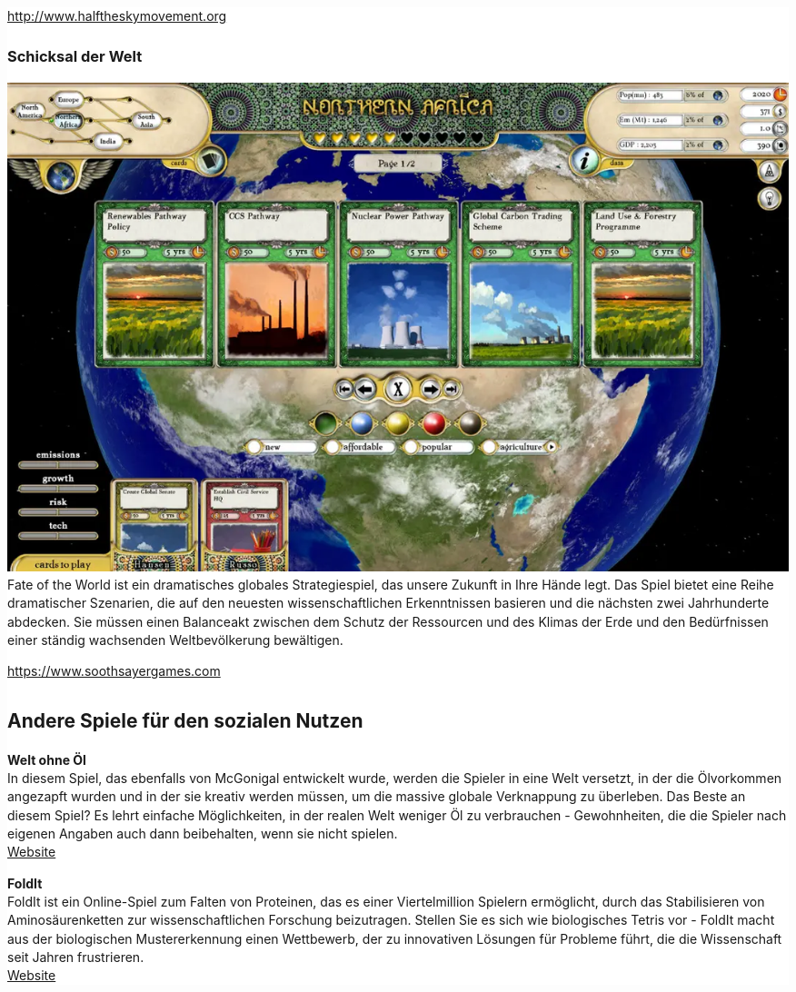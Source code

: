 http://www.halftheskymovement.org

### Schicksal der Welt
![fateoftheworld](../assets/img/games/fateoftheworld.webp)
Fate of the World ist ein dramatisches globales Strategiespiel, das unsere Zukunft in Ihre Hände legt. Das Spiel bietet eine Reihe dramatischer Szenarien, die auf den neuesten wissenschaftlichen Erkenntnissen basieren und die nächsten zwei Jahrhunderte abdecken. Sie müssen einen Balanceakt zwischen dem Schutz der Ressourcen und des Klimas der Erde und den Bedürfnissen einer ständig wachsenden Weltbevölkerung bewältigen.

https://www.soothsayergames.com

## Andere Spiele für den sozialen Nutzen

**Welt ohne Öl**  
In diesem Spiel, das ebenfalls von McGonigal entwickelt wurde, werden die Spieler in eine Welt versetzt, in der die Ölvorkommen angezapft wurden und in der sie kreativ werden müssen, um die massive globale Verknappung zu überleben. Das Beste an diesem Spiel? Es lehrt einfache Möglichkeiten, in der realen Welt weniger Öl zu verbrauchen - Gewohnheiten, die die Spieler nach eigenen Angaben auch dann beibehalten, wenn sie nicht spielen.  
[Website](http://www.worldwithoutoil.org)

**FoldIt**  
FoldIt ist ein Online-Spiel zum Falten von Proteinen, das es einer Viertelmillion Spielern ermöglicht, durch das Stabilisieren von Aminosäurenketten zur wissenschaftlichen Forschung beizutragen. Stellen Sie es sich wie biologisches Tetris vor - FoldIt macht aus der biologischen Mustererkennung einen Wettbewerb, der zu innovativen Lösungen für Probleme führt, die die Wissenschaft seit Jahren frustrieren.  
[Website](http://fold.it/portal)
